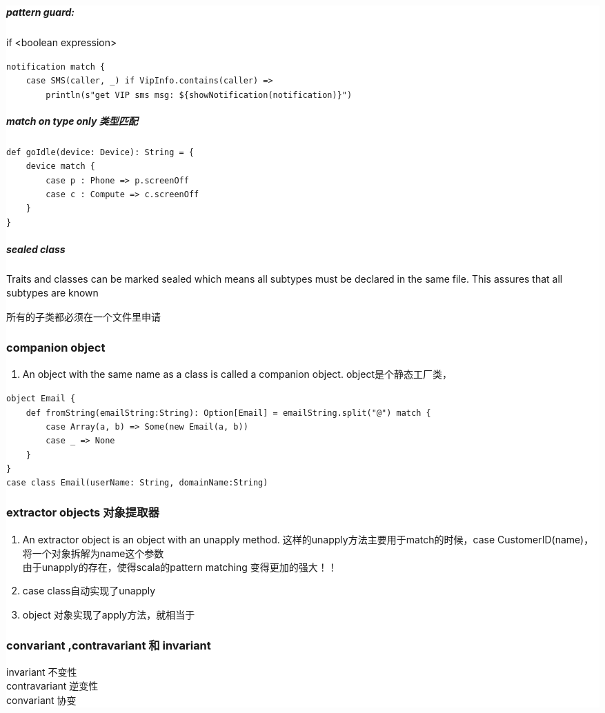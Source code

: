```
```

##### pattern guard:  
if \<boolean expression>   
```
notification match {
    case SMS(caller, _) if VipInfo.contains(caller) =>
        println(s"get VIP sms msg: ${showNotification(notification)}")
```

##### match on type only 类型匹配  
```
def goIdle(device: Device): String = {
    device match {
        case p : Phone => p.screenOff
        case c : Compute => c.screenOff
    }
}
```

##### sealed class
Traits and classes can be marked sealed which means 
all subtypes must be declared in the same file. This assures that all subtypes are known

所有的子类都必须在一个文件里申请  


### companion object  
1. An object with the same name as a class is called a companion object.
object是个静态工厂类，
```
object Email {
    def fromString(emailString:String): Option[Email] = emailString.split("@") match {
        case Array(a, b) => Some(new Email(a, b))
        case _ => None
    }
}
case class Email(userName: String, domainName:String)
```

### extractor objects 对象提取器
1. An extractor object is an object with an unapply method. 
这样的unapply方法主要用于match的时候，case CustomerID(name)，将一个对象拆解为name这个参数   
由于unapply的存在，使得scala的pattern matching 变得更加的强大！！

2. case class自动实现了unapply


3. object 对象实现了apply方法，就相当于


### convariant ,contravariant 和 invariant
invariant 不变性  
contravariant 逆变性  
convariant 协变  
